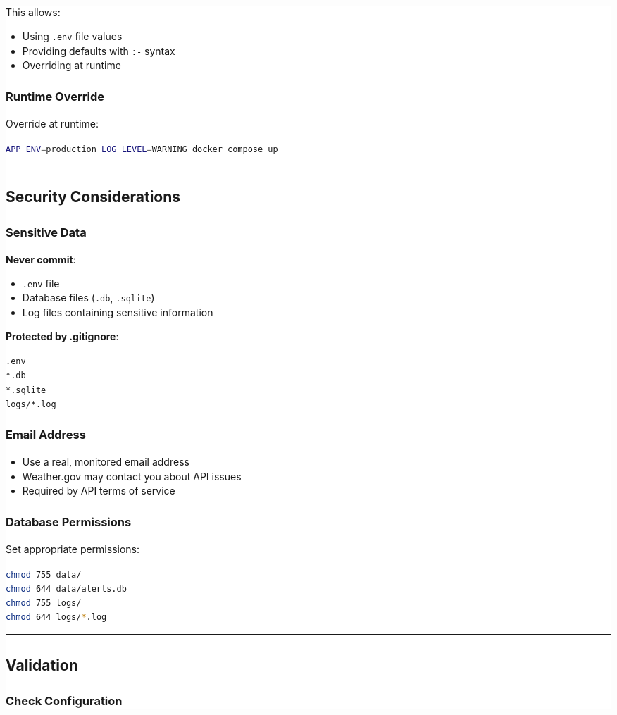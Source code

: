 This allows:
- Using `.env` file values
- Providing defaults with `:-` syntax
- Overriding at runtime

### Runtime Override

Override at runtime:
```bash
APP_ENV=production LOG_LEVEL=WARNING docker compose up
```

---

## Security Considerations

### Sensitive Data

**Never commit**:
- `.env` file
- Database files (`.db`, `.sqlite`)
- Log files containing sensitive information

**Protected by .gitignore**:
```
.env
*.db
*.sqlite
logs/*.log
```

### Email Address

- Use a real, monitored email address
- Weather.gov may contact you about API issues
- Required by API terms of service

### Database Permissions

Set appropriate permissions:
```bash
chmod 755 data/
chmod 644 data/alerts.db
chmod 755 logs/
chmod 644 logs/*.log
```

---

## Validation

### Check Configuration
